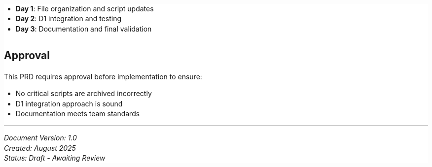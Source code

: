- **Day 1**: File organization and script updates
- **Day 2**: D1 integration and testing
- **Day 3**: Documentation and final validation

## Approval

This PRD requires approval before implementation to ensure:
- No critical scripts are archived incorrectly
- D1 integration approach is sound
- Documentation meets team standards

---

*Document Version: 1.0*  
*Created: August 2025*  
*Status: Draft - Awaiting Review*
